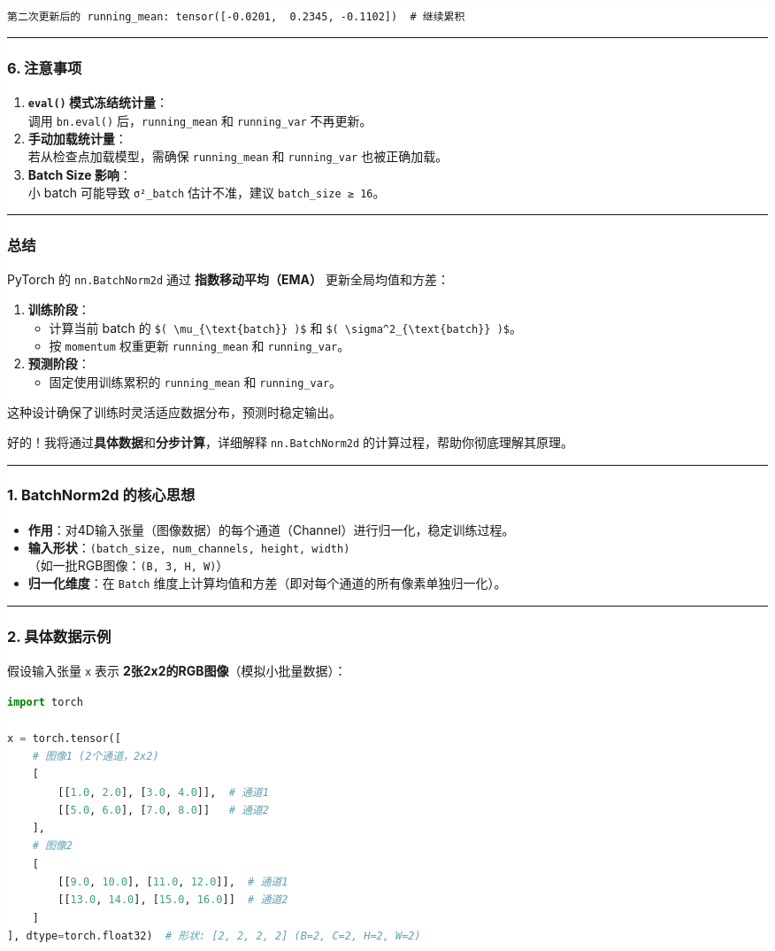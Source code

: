     第二次更新后的 running_mean: tensor([-0.0201,  0.2345, -0.1102])  # 继续累积

***

### **6. 注意事项**

1.  **`eval()` 模式冻结统计量**：\
    调用 `bn.eval()` 后，`running_mean` 和 `running_var` 不再更新。
2.  **手动加载统计量**：\
    若从检查点加载模型，需确保 `running_mean` 和 `running_var` 也被正确加载。
3.  **Batch Size 影响**：\
    小 batch 可能导致 `σ²_batch` 估计不准，建议 `batch_size ≥ 16`。

***

### **总结**

PyTorch 的 `nn.BatchNorm2d` 通过 **指数移动平均（EMA）** 更新全局均值和方差：

1.  **训练阶段**：
    *   计算当前 batch 的 `$( \mu_{\text{batch}} )$` 和 `$( \sigma^2_{\text{batch}} )$`。
    *   按 `momentum` 权重更新 `running_mean` 和 `running_var`。
2.  **预测阶段**：
    *   固定使用训练累积的 `running_mean` 和 `running_var`。

这种设计确保了训练时灵活适应数据分布，预测时稳定输出。

好的！我将通过**具体数据**和**分步计算**，详细解释 `nn.BatchNorm2d` 的计算过程，帮助你彻底理解其原理。

***

### **1. BatchNorm2d 的核心思想**

*   **作用**：对4D输入张量（图像数据）的每个通道（Channel）进行归一化，稳定训练过程。
*   **输入形状**：`(batch_size, num_channels, height, width)`\
    （如一批RGB图像：`(B, 3, H, W)`）
*   **归一化维度**：在 `Batch` 维度上计算均值和方差（即对每个通道的所有像素单独归一化）。

***

### **2. 具体数据示例**

假设输入张量 `x` 表示 **2张2x2的RGB图像**（模拟小批量数据）：

```python
import torch

x = torch.tensor([
    # 图像1 (2个通道，2x2)
    [
        [[1.0, 2.0], [3.0, 4.0]],  # 通道1
        [[5.0, 6.0], [7.0, 8.0]]   # 通道2
    ],
    # 图像2
    [
        [[9.0, 10.0], [11.0, 12.0]],  # 通道1
        [[13.0, 14.0], [15.0, 16.0]]  # 通道2
    ]
], dtype=torch.float32)  # 形状: [2, 2, 2, 2] (B=2, C=2, H=2, W=2)
```
